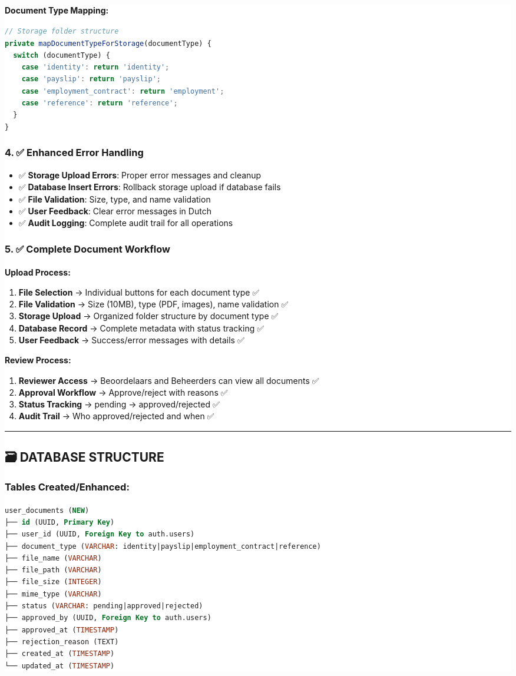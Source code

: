 **Document Type Mapping:**
```typescript
// Storage folder structure
private mapDocumentTypeForStorage(documentType) {
  switch (documentType) {
    case 'identity': return 'identity';
    case 'payslip': return 'payslip';
    case 'employment_contract': return 'employment';
    case 'reference': return 'reference';
  }
}
```

### **4. ✅ Enhanced Error Handling**

- ✅ **Storage Upload Errors**: Proper error messages and cleanup
- ✅ **Database Insert Errors**: Rollback storage upload if database fails
- ✅ **File Validation**: Size, type, and name validation
- ✅ **User Feedback**: Clear error messages in Dutch
- ✅ **Audit Logging**: Complete audit trail for all operations

### **5. ✅ Complete Document Workflow**

**Upload Process:**
1. **File Selection** → Individual buttons for each document type ✅
2. **File Validation** → Size (10MB), type (PDF, images), name validation ✅
3. **Storage Upload** → Organized folder structure by document type ✅
4. **Database Record** → Complete metadata with status tracking ✅
5. **User Feedback** → Success/error messages with details ✅

**Review Process:**
1. **Reviewer Access** → Beoordelaars and Beheerders can view all documents ✅
2. **Approval Workflow** → Approve/reject with reasons ✅
3. **Status Tracking** → pending → approved/rejected ✅
4. **Audit Trail** → Who approved/rejected and when ✅

---

## 🗃️ **DATABASE STRUCTURE**

### **Tables Created/Enhanced:**
```sql
user_documents (NEW)
├── id (UUID, Primary Key)
├── user_id (UUID, Foreign Key to auth.users)
├── document_type (VARCHAR: identity|payslip|employment_contract|reference)
├── file_name (VARCHAR)
├── file_path (VARCHAR)
├── file_size (INTEGER)
├── mime_type (VARCHAR)
├── status (VARCHAR: pending|approved|rejected)
├── approved_by (UUID, Foreign Key to auth.users)
├── approved_at (TIMESTAMP)
├── rejection_reason (TEXT)
├── created_at (TIMESTAMP)
└── updated_at (TIMESTAMP)
```
